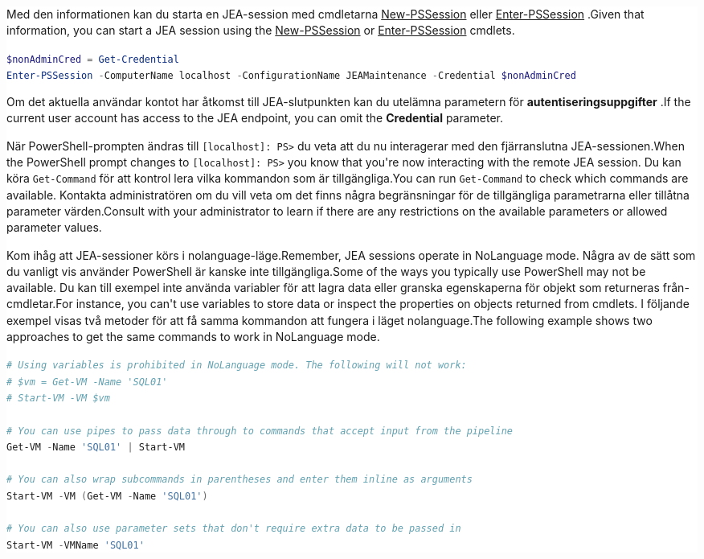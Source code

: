 <span data-ttu-id="f600b-113">Med den informationen kan du starta en JEA-session med cmdletarna [New-PSSession](/powershell/module/microsoft.powershell.core/New-PSSession) eller [Enter-PSSession](/powershell/module/microsoft.powershell.core/enter-pssession) .</span><span class="sxs-lookup"><span data-stu-id="f600b-113">Given that information, you can start a JEA session using the [New-PSSession](/powershell/module/microsoft.powershell.core/New-PSSession) or [Enter-PSSession](/powershell/module/microsoft.powershell.core/enter-pssession) cmdlets.</span></span>

```powershell
$nonAdminCred = Get-Credential
Enter-PSSession -ComputerName localhost -ConfigurationName JEAMaintenance -Credential $nonAdminCred
```

<span data-ttu-id="f600b-114">Om det aktuella användar kontot har åtkomst till JEA-slutpunkten kan du utelämna parametern för **autentiseringsuppgifter** .</span><span class="sxs-lookup"><span data-stu-id="f600b-114">If the current user account has access to the JEA endpoint, you can omit the **Credential** parameter.</span></span>

<span data-ttu-id="f600b-115">När PowerShell-prompten ändras till `[localhost]: PS>` du veta att du nu interagerar med den fjärranslutna JEA-sessionen.</span><span class="sxs-lookup"><span data-stu-id="f600b-115">When the PowerShell prompt changes to `[localhost]: PS>` you know that you're now interacting with the remote JEA session.</span></span> <span data-ttu-id="f600b-116">Du kan köra `Get-Command` för att kontrol lera vilka kommandon som är tillgängliga.</span><span class="sxs-lookup"><span data-stu-id="f600b-116">You can run `Get-Command` to check which commands are available.</span></span> <span data-ttu-id="f600b-117">Kontakta administratören om du vill veta om det finns några begränsningar för de tillgängliga parametrarna eller tillåtna parameter värden.</span><span class="sxs-lookup"><span data-stu-id="f600b-117">Consult with your administrator to learn if there are any restrictions on the available parameters or allowed parameter values.</span></span>

<span data-ttu-id="f600b-118">Kom ihåg att JEA-sessioner körs i nolanguage-läge.</span><span class="sxs-lookup"><span data-stu-id="f600b-118">Remember, JEA sessions operate in NoLanguage mode.</span></span> <span data-ttu-id="f600b-119">Några av de sätt som du vanligt vis använder PowerShell är kanske inte tillgängliga.</span><span class="sxs-lookup"><span data-stu-id="f600b-119">Some of the ways you typically use PowerShell may not be available.</span></span> <span data-ttu-id="f600b-120">Du kan till exempel inte använda variabler för att lagra data eller granska egenskaperna för objekt som returneras från-cmdletar.</span><span class="sxs-lookup"><span data-stu-id="f600b-120">For instance, you can't use variables to store data or inspect the properties on objects returned from cmdlets.</span></span> <span data-ttu-id="f600b-121">I följande exempel visas två metoder för att få samma kommandon att fungera i läget nolanguage.</span><span class="sxs-lookup"><span data-stu-id="f600b-121">The following example shows two approaches to get the same commands to work in NoLanguage mode.</span></span>

```powershell
# Using variables is prohibited in NoLanguage mode. The following will not work:
# $vm = Get-VM -Name 'SQL01'
# Start-VM -VM $vm

# You can use pipes to pass data through to commands that accept input from the pipeline
Get-VM -Name 'SQL01' | Start-VM

# You can also wrap subcommands in parentheses and enter them inline as arguments
Start-VM -VM (Get-VM -Name 'SQL01')

# You can also use parameter sets that don't require extra data to be passed in
Start-VM -VMName 'SQL01'
```
